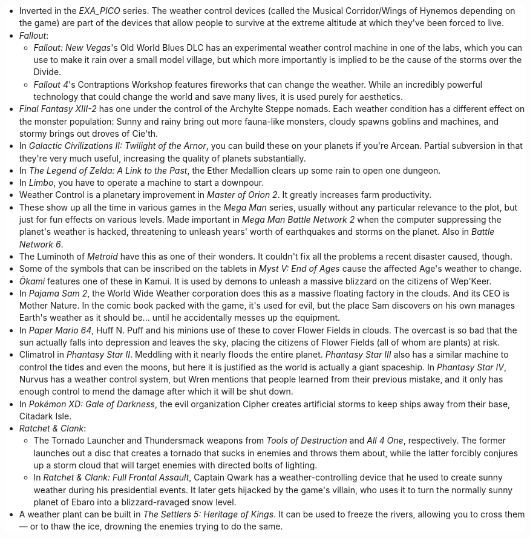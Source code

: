 -   Inverted in the _EXA\_PICO_ series. The weather control devices (called the Musical Corridor/Wings of Hynemos depending on the game) are part of the devices that allow people to survive at the extreme altitude at which they've been forced to live.
-   _Fallout_:
    -   _Fallout: New Vegas_'s Old World Blues DLC has an experimental weather control machine in one of the labs, which you can use to make it rain over a small model village, but which more importantly is implied to be the cause of the storms over the Divide.
    -   _Fallout 4_'s Contraptions Workshop features fireworks that can change the weather. While an incredibly powerful technology that could change the world and save many lives, it is used purely for aesthetics.
-   _Final Fantasy XIII-2_ has one under the control of the Archylte Steppe nomads. Each weather condition has a different effect on the monster population: Sunny and rainy bring out more fauna-like monsters, cloudy spawns goblins and machines, and stormy brings out droves of Cie'th.
-   In _Galactic Civilizations II: Twilight of the Arnor_, you can build these on your planets if you're Arcean. Partial subversion in that they're very much useful, increasing the quality of planets substantially.
-   In _The Legend of Zelda: A Link to the Past_, the Ether Medallion clears up some rain to open one dungeon.
-   In _Limbo_, you have to operate a machine to start a downpour.
-   Weather Control is a planetary improvement in _Master of Orion 2_. It greatly increases farm productivity.
-   These show up all the time in various games in the _Mega Man_ series, usually without any particular relevance to the plot, but just for fun effects on various levels. Made important in _Mega Man Battle Network 2_ when the computer suppressing the planet's weather is hacked, threatening to unleash years' worth of earthquakes and storms on the planet. Also in _Battle Network 6_.
-   The Luminoth of _Metroid_ have this as one of their wonders. It couldn't fix all the problems a recent disaster caused, though.
-   Some of the symbols that can be inscribed on the tablets in _Myst V: End of Ages_ cause the affected Age's weather to change.
-   _Ōkami_ features one of these in Kamui. It is used by demons to unleash a massive blizzard on the citizens of Wep'Keer.
-   In _Pajama Sam 2_, the World Wide Weather corporation does this as a massive floating factory in the clouds. And its CEO is Mother Nature. In the comic book packed with the game, it's used for evil, but the place Sam discovers on his own manages Earth's weather as it should be... until he accidentally messes up the equipment.
-   In _Paper Mario 64_, Huff N. Puff and his minions use of these to cover Flower Fields in clouds. The overcast is so bad that the sun actually falls into depression and leaves the sky, placing the citizens of Flower Fields (all of whom are plants) at risk.
-   Climatrol in _Phantasy Star II_. Meddling with it nearly floods the entire planet. _Phantasy Star III_ also has a similar machine to control the tides and even the moons, but here it is justified as the world is actually a giant spaceship. In _Phantasy Star IV_, Nurvus has a weather control system, but Wren mentions that people learned from their previous mistake, and it only has enough control to mend the damage after which it will be shut down.
-   In _Pokémon XD: Gale of Darkness_, the evil organization Cipher creates artificial storms to keep ships away from their base, Citadark Isle.
-   _Ratchet & Clank_:
    -   The Tornado Launcher and Thundersmack weapons from _Tools of Destruction_ and _All 4 One_, respectively. The former launches out a disc that creates a tornado that sucks in enemies and throws them about, while the latter forcibly conjures up a storm cloud that will target enemies with directed bolts of lighting.
    -   In _Ratchet & Clank: Full Frontal Assault_, Captain Qwark has a weather-controlling device that he used to create sunny weather during his presidential events. It later gets hijacked by the game's villain, who uses it to turn the normally sunny planet of Ebaro into a blizzard-ravaged snow level.
-   A weather plant can be built in _The Settlers 5: Heritage of Kings_. It can be used to freeze the rivers, allowing you to cross them — or to thaw the ice, drowning the enemies trying to do the same.
